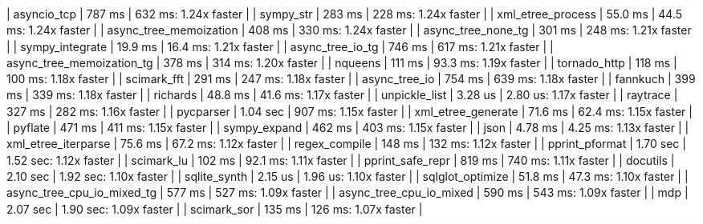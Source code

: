 | asyncio_tcp                | 787 ms                                                          | 632 ms: 1.24x faster                                                            |
| sympy_str                  | 283 ms                                                          | 228 ms: 1.24x faster                                                            |
| xml_etree_process          | 55.0 ms                                                         | 44.5 ms: 1.24x faster                                                           |
| async_tree_memoization     | 408 ms                                                          | 330 ms: 1.24x faster                                                            |
| async_tree_none_tg         | 301 ms                                                          | 248 ms: 1.21x faster                                                            |
| sympy_integrate            | 19.9 ms                                                         | 16.4 ms: 1.21x faster                                                           |
| async_tree_io_tg           | 746 ms                                                          | 617 ms: 1.21x faster                                                            |
| async_tree_memoization_tg  | 378 ms                                                          | 314 ms: 1.20x faster                                                            |
| nqueens                    | 111 ms                                                          | 93.3 ms: 1.19x faster                                                           |
| tornado_http               | 118 ms                                                          | 100 ms: 1.18x faster                                                            |
| scimark_fft                | 291 ms                                                          | 247 ms: 1.18x faster                                                            |
| async_tree_io              | 754 ms                                                          | 639 ms: 1.18x faster                                                            |
| fannkuch                   | 399 ms                                                          | 339 ms: 1.18x faster                                                            |
| richards                   | 48.8 ms                                                         | 41.6 ms: 1.17x faster                                                           |
| unpickle_list              | 3.28 us                                                         | 2.80 us: 1.17x faster                                                           |
| raytrace                   | 327 ms                                                          | 282 ms: 1.16x faster                                                            |
| pycparser                  | 1.04 sec                                                        | 907 ms: 1.15x faster                                                            |
| xml_etree_generate         | 71.6 ms                                                         | 62.4 ms: 1.15x faster                                                           |
| pyflate                    | 471 ms                                                          | 411 ms: 1.15x faster                                                            |
| sympy_expand               | 462 ms                                                          | 403 ms: 1.15x faster                                                            |
| json                       | 4.78 ms                                                         | 4.25 ms: 1.13x faster                                                           |
| xml_etree_iterparse        | 75.6 ms                                                         | 67.2 ms: 1.12x faster                                                           |
| regex_compile              | 148 ms                                                          | 132 ms: 1.12x faster                                                            |
| pprint_pformat             | 1.70 sec                                                        | 1.52 sec: 1.12x faster                                                          |
| scimark_lu                 | 102 ms                                                          | 92.1 ms: 1.11x faster                                                           |
| pprint_safe_repr           | 819 ms                                                          | 740 ms: 1.11x faster                                                            |
| docutils                   | 2.10 sec                                                        | 1.92 sec: 1.10x faster                                                          |
| sqlite_synth               | 2.15 us                                                         | 1.96 us: 1.10x faster                                                           |
| sqlglot_optimize           | 51.8 ms                                                         | 47.3 ms: 1.10x faster                                                           |
| async_tree_cpu_io_mixed_tg | 577 ms                                                          | 527 ms: 1.09x faster                                                            |
| async_tree_cpu_io_mixed    | 590 ms                                                          | 543 ms: 1.09x faster                                                            |
| mdp                        | 2.07 sec                                                        | 1.90 sec: 1.09x faster                                                          |
| scimark_sor                | 135 ms                                                          | 126 ms: 1.07x faster                                                            |